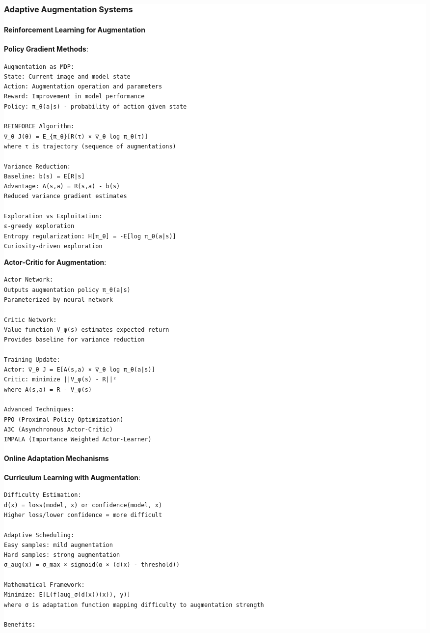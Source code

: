 ### Adaptive Augmentation Systems

#### Reinforcement Learning for Augmentation
**Policy Gradient Methods**:
```
Augmentation as MDP:
State: Current image and model state
Action: Augmentation operation and parameters
Reward: Improvement in model performance
Policy: π_θ(a|s) - probability of action given state

REINFORCE Algorithm:
∇_θ J(θ) = E_{π_θ}[R(τ) × ∇_θ log π_θ(τ)]
where τ is trajectory (sequence of augmentations)

Variance Reduction:
Baseline: b(s) = E[R|s]
Advantage: A(s,a) = R(s,a) - b(s)
Reduced variance gradient estimates

Exploration vs Exploitation:
ε-greedy exploration
Entropy regularization: H[π_θ] = -E[log π_θ(a|s)]
Curiosity-driven exploration
```

**Actor-Critic for Augmentation**:
```
Actor Network:
Outputs augmentation policy π_θ(a|s)
Parameterized by neural network

Critic Network:
Value function V_φ(s) estimates expected return
Provides baseline for variance reduction

Training Update:
Actor: ∇_θ J = E[A(s,a) × ∇_θ log π_θ(a|s)]
Critic: minimize ||V_φ(s) - R||²
where A(s,a) = R - V_φ(s)

Advanced Techniques:
PPO (Proximal Policy Optimization)
A3C (Asynchronous Actor-Critic)
IMPALA (Importance Weighted Actor-Learner)
```

#### Online Adaptation Mechanisms
**Curriculum Learning with Augmentation**:
```
Difficulty Estimation:
d(x) = loss(model, x) or confidence(model, x)
Higher loss/lower confidence = more difficult

Adaptive Scheduling:
Easy samples: mild augmentation
Hard samples: strong augmentation
σ_aug(x) = σ_max × sigmoid(α × (d(x) - threshold))

Mathematical Framework:
Minimize: E[L(f(aug_σ(d(x))(x)), y)]
where σ is adaptation function mapping difficulty to augmentation strength

Benefits:
```